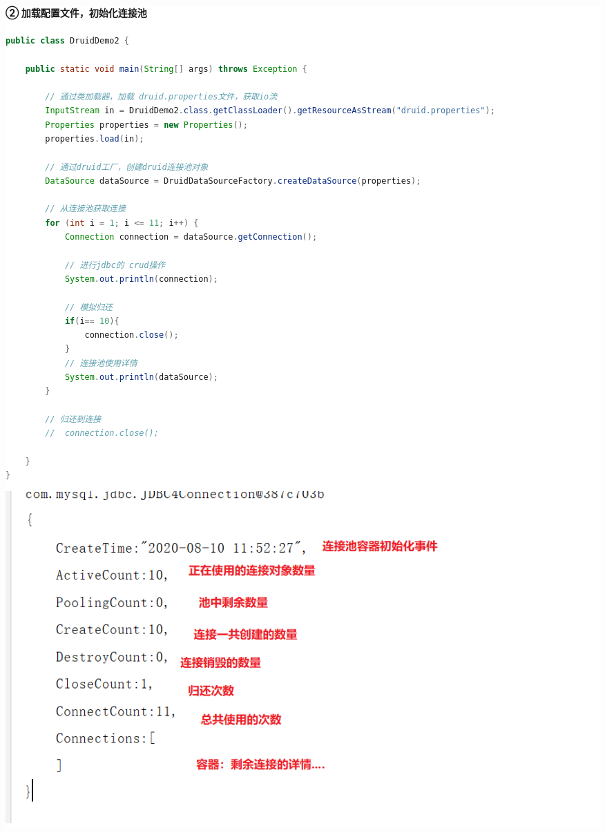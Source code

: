 

#### ② 加载配置文件，初始化连接池

```java
public class DruidDemo2 {

    public static void main(String[] args) throws Exception {

        // 通过类加载器，加载 druid.properties文件，获取io流
        InputStream in = DruidDemo2.class.getClassLoader().getResourceAsStream("druid.properties");
        Properties properties = new Properties();
        properties.load(in);

        // 通过druid工厂，创建druid连接池对象
        DataSource dataSource = DruidDataSourceFactory.createDataSource(properties);

        // 从连接池获取连接
        for (int i = 1; i <= 11; i++) {
            Connection connection = dataSource.getConnection();

            // 进行jdbc的 crud操作
            System.out.println(connection);

            // 模拟归还
            if(i== 10){
                connection.close();
            }
            // 连接池使用详情
            System.out.println(dataSource);
        }

        // 归还到连接
        //  connection.close();

    }
}
```



![image-20200810115649114](assets/image-20200810115649114.png) 